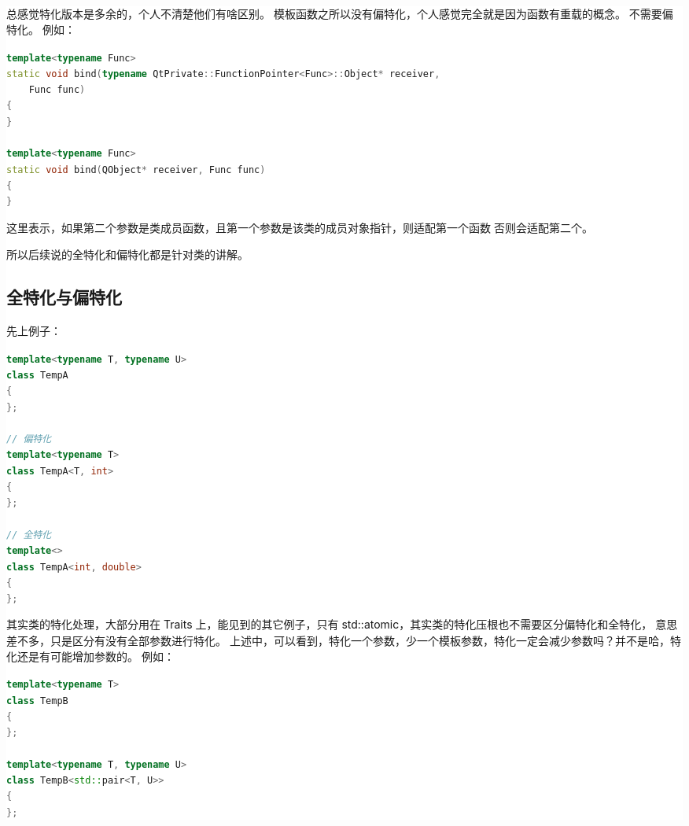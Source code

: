 总感觉特化版本是多余的，个人不清楚他们有啥区别。
模板函数之所以没有偏特化，个人感觉完全就是因为函数有重载的概念。
不需要偏特化。
例如：
```cpp
template<typename Func>
static void bind(typename QtPrivate::FunctionPointer<Func>::Object* receiver,
    Func func)
{
}

template<typename Func>
static void bind(QObject* receiver, Func func)
{
}
```

这里表示，如果第二个参数是类成员函数，且第一个参数是该类的成员对象指针，则适配第一个函数
否则会适配第二个。

所以后续说的全特化和偏特化都是针对类的讲解。


## 全特化与偏特化

先上例子：
```cpp
template<typename T, typename U>
class TempA
{
};

// 偏特化
template<typename T>
class TempA<T, int>
{
};

// 全特化
template<>
class TempA<int, double>
{
};
```

其实类的特化处理，大部分用在 Traits 上，能见到的其它例子，只有 std::atomic，其实类的特化压根也不需要区分偏特化和全特化，
意思差不多，只是区分有没有全部参数进行特化。
上述中，可以看到，特化一个参数，少一个模板参数，特化一定会减少参数吗？并不是哈，特化还是有可能增加参数的。
例如：
```cpp
template<typename T>
class TempB
{
};

template<typename T, typename U>
class TempB<std::pair<T, U>>
{
};
```
